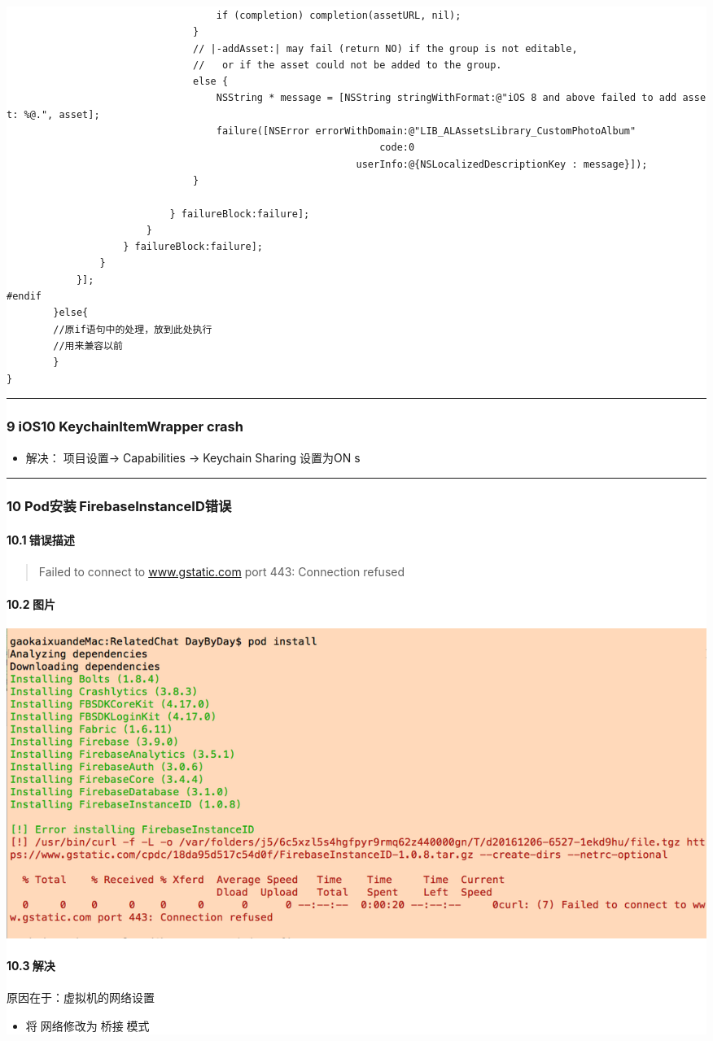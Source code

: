 ```
                                    if (completion) completion(assetURL, nil);
                                }
                                // |-addAsset:| may fail (return NO) if the group is not editable,
                                //   or if the asset could not be added to the group.
                                else {
                                    NSString * message = [NSString stringWithFormat:@"iOS 8 and above failed to add asset: %@.", asset];
                                    failure([NSError errorWithDomain:@"LIB_ALAssetsLibrary_CustomPhotoAlbum"
                                                                code:0
                                                            userInfo:@{NSLocalizedDescriptionKey : message}]);
                                }

                            } failureBlock:failure];
                        }
                    } failureBlock:failure];
                }
            }];
#endif
        }else{
        //原if语句中的处理，放到此处执行
        //用来兼容以前
        }
}
```
- - -
### 9 iOS10 KeychainItemWrapper crash
- 解决： 项目设置-> Capabilities -> Keychain Sharing 设置为ON
  s

---
### 10 Pod安装 FirebaseInstanceID错误
#### 10.1 错误描述
> Failed to connect to www.gstatic.com port 443: Connection refused

#### 10.2 图片
![](../assets/QQ截图20161206173822.png)
#### 10.3 解决
原因在于：虚拟机的网络设置
- 将 网络修改为 桥接 模式